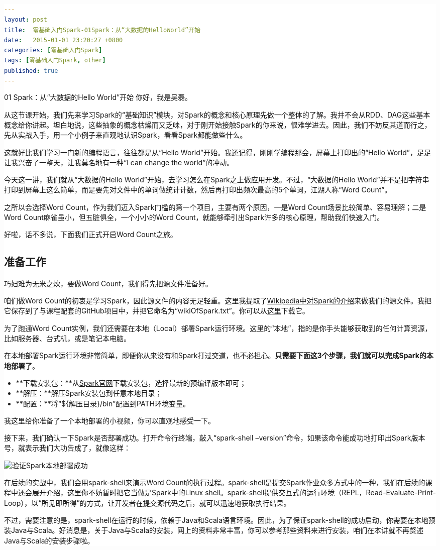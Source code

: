 ```yaml
---
layout: post
title:  零基础入门Spark-01Spark：从“大数据的HelloWorld”开始
date:   2015-01-01 23:20:27 +0800
categories: [零基础入门Spark]
tags: [零基础入门Spark, other]
published: true
---
```




01 Spark：从“大数据的Hello World”开始
你好，我是吴磊。

从这节课开始，我们先来学习Spark的“基础知识”模块，对Spark的概念和核心原理先做一个整体的了解。我并不会从RDD、DAG这些基本概念给你讲起。坦白地说，这些抽象的概念枯燥而又乏味，对于刚开始接触Spark的你来说，很难学进去。因此，我们不妨反其道而行之，先从实战入手，用一个小例子来直观地认识Spark，看看Spark都能做些什么。

这就好比我们学习一门新的编程语言，往往都是从“Hello World”开始。我还记得，刚刚学编程那会，屏幕上打印出的“Hello World”，足足让我兴奋了一整天，让我莫名地有一种“I can change the world”的冲动。

今天这一讲，我们就从“大数据的Hello World”开始，去学习怎么在Spark之上做应用开发。不过，“大数据的Hello World”并不是把字符串打印到屏幕上这么简单，而是要先对文件中的单词做统计计数，然后再打印出频次最高的5个单词，江湖人称“Word Count”。

之所以会选择Word Count，作为我们迈入Spark门槛的第一个项目，主要有两个原因，一是Word Count场景比较简单、容易理解；二是Word Count麻雀虽小，但五脏俱全，一个小小的Word Count，就能够牵引出Spark许多的核心原理，帮助我们快速入门。

好啦，话不多说，下面我们正式开启Word Count之旅。

## **准备工作**

巧妇难为无米之炊，要做Word Count，我们得先把源文件准备好。

咱们做Word Count的初衷是学习Spark，因此源文件的内容无足轻重。这里我提取了[Wikipedia中对Spark的介绍](https://en.wikipedia.org/wiki/Apache_Spark)来做我们的源文件。我把它保存到了与课程配套的GitHub项目中，并把它命名为“wikiOfSpark.txt”。你可以从[这里](https://github.com/wulei-bj-cn/learn-spark/blob/main/chapter01/wikiOfSpark.txt)下载它。

为了跑通Word Count实例，我们还需要在本地（Local）部署Spark运行环境。这里的“本地”，指的是你手头能够获取到的任何计算资源，比如服务器、台式机，或是笔记本电脑。

在本地部署Spark运行环境非常简单，即便你从来没有和Spark打过交道，也不必担心。**只需要下面这3个步骤，我们就可以完成Spark的本地部署了**。

* **下载安装包：**从[Spark官网](http://spark.apache.org/downloads.html)下载安装包，选择最新的预编译版本即可；
* **解压：**解压Spark安装包到任意本地目录；
* **配置：**将“${解压目录}/bin”配置到PATH环境变量。

我这里给你准备了一个本地部署的小视频，你可以直观地感受一下。

接下来，我们确认一下Spark是否部署成功。打开命令行终端，敲入“spark-shell –version”命令，如果该命令能成功地打印出Spark版本号，就表示我们大功告成了，就像这样：

![](https://learn.lianglianglee.com/%e4%b8%93%e6%a0%8f/%e9%9b%b6%e5%9f%ba%e7%a1%80%e5%85%a5%e9%97%a8Spark/assets/51664d2f8479aac9099a1b2736ebee34.jpg "验证Spark本地部署成功")

在后续的实战中，我们会用spark-shell来演示Word Count的执行过程。spark-shell是提交Spark作业众多方式中的一种，我们在后续的课程中还会展开介绍，这里你不妨暂时把它当做是Spark中的Linux shell。spark-shell提供交互式的运行环境（REPL，Read-Evaluate-Print-Loop），以“所见即所得”的方式，让开发者在提交源代码之后，就可以迅速地获取执行结果。

不过，需要注意的是，spark-shell在运行的时候，依赖于Java和Scala语言环境。因此，为了保证spark-shell的成功启动，你需要在本地预装Java与Scala。好消息是，关于Java与Scala的安装，网上的资料非常丰富，你可以参考那些资料来进行安装，咱们在本讲就不再赘述Java与Scala的安装步骤啦。
